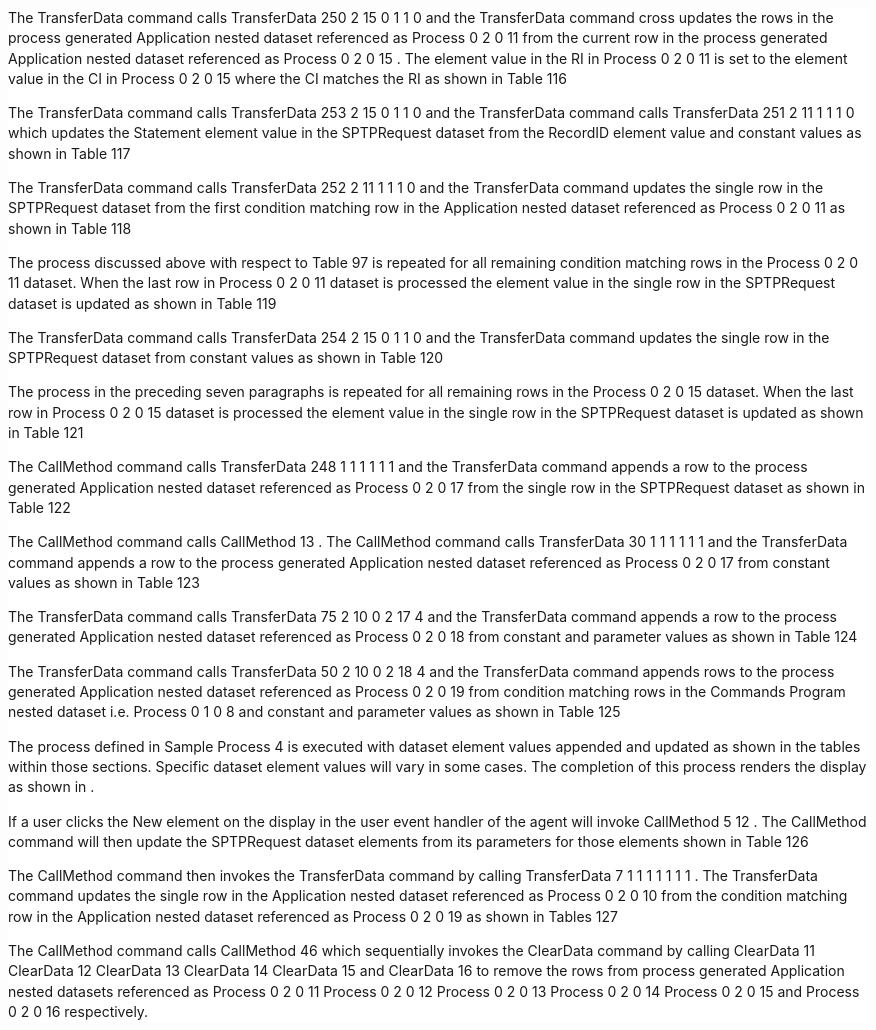 The TransferData command calls TransferData 250 2 15 0 1 1 0 and the TransferData command cross updates the rows in the process generated Application nested dataset referenced as Process 0 2 0 11 from the current row in the process generated Application nested dataset referenced as Process 0 2 0 15 . The element value in the RI in Process 0 2 0 11 is set to the element value in the CI in Process 0 2 0 15 where the CI matches the RI as shown in Table 116 

The TransferData command calls TransferData 253 2 15 0 1 1 0 and the TransferData command calls TransferData 251 2 11 1 1 1 0 which updates the Statement element value in the SPTPRequest dataset from the RecordID element value and constant values as shown in Table 117 

The TransferData command calls TransferData 252 2 11 1 1 1 0 and the TransferData command updates the single row in the SPTPRequest dataset from the first condition matching row in the Application nested dataset referenced as Process 0 2 0 11 as shown in Table 118 

The process discussed above with respect to Table 97 is repeated for all remaining condition matching rows in the Process 0 2 0 11 dataset. When the last row in Process 0 2 0 11 dataset is processed the element value in the single row in the SPTPRequest dataset is updated as shown in Table 119 

The TransferData command calls TransferData 254 2 15 0 1 1 0 and the TransferData command updates the single row in the SPTPRequest dataset from constant values as shown in Table 120 

The process in the preceding seven paragraphs is repeated for all remaining rows in the Process 0 2 0 15 dataset. When the last row in Process 0 2 0 15 dataset is processed the element value in the single row in the SPTPRequest dataset is updated as shown in Table 121 

The CallMethod command calls TransferData 248 1 1 1 1 1 1 and the TransferData command appends a row to the process generated Application nested dataset referenced as Process 0 2 0 17 from the single row in the SPTPRequest dataset as shown in Table 122 

The CallMethod command calls CallMethod 13 . The CallMethod command calls TransferData 30 1 1 1 1 1 1 and the TransferData command appends a row to the process generated Application nested dataset referenced as Process 0 2 0 17 from constant values as shown in Table 123 

The TransferData command calls TransferData 75 2 10 0 2 17 4 and the TransferData command appends a row to the process generated Application nested dataset referenced as Process 0 2 0 18 from constant and parameter values as shown in Table 124 

The TransferData command calls TransferData 50 2 10 0 2 18 4 and the TransferData command appends rows to the process generated Application nested dataset referenced as Process 0 2 0 19 from condition matching rows in the Commands Program nested dataset i.e. Process 0 1 0 8 and constant and parameter values as shown in Table 125 

The process defined in Sample Process 4 is executed with dataset element values appended and updated as shown in the tables within those sections. Specific dataset element values will vary in some cases. The completion of this process renders the display as shown in .

If a user clicks the New element on the display in the user event handler of the agent will invoke CallMethod 5 12 . The CallMethod command will then update the SPTPRequest dataset elements from its parameters for those elements shown in Table 126 

The CallMethod command then invokes the TransferData command by calling TransferData 7 1 1 1 1 1 1 1 . The TransferData command updates the single row in the Application nested dataset referenced as Process 0 2 0 10 from the condition matching row in the Application nested dataset referenced as Process 0 2 0 19 as shown in Tables 127 

The CallMethod command calls CallMethod 46 which sequentially invokes the ClearData command by calling ClearData 11 ClearData 12 ClearData 13 ClearData 14 ClearData 15 and ClearData 16 to remove the rows from process generated Application nested datasets referenced as Process 0 2 0 11 Process 0 2 0 12 Process 0 2 0 13 Process 0 2 0 14 Process 0 2 0 15 and Process 0 2 0 16 respectively.
